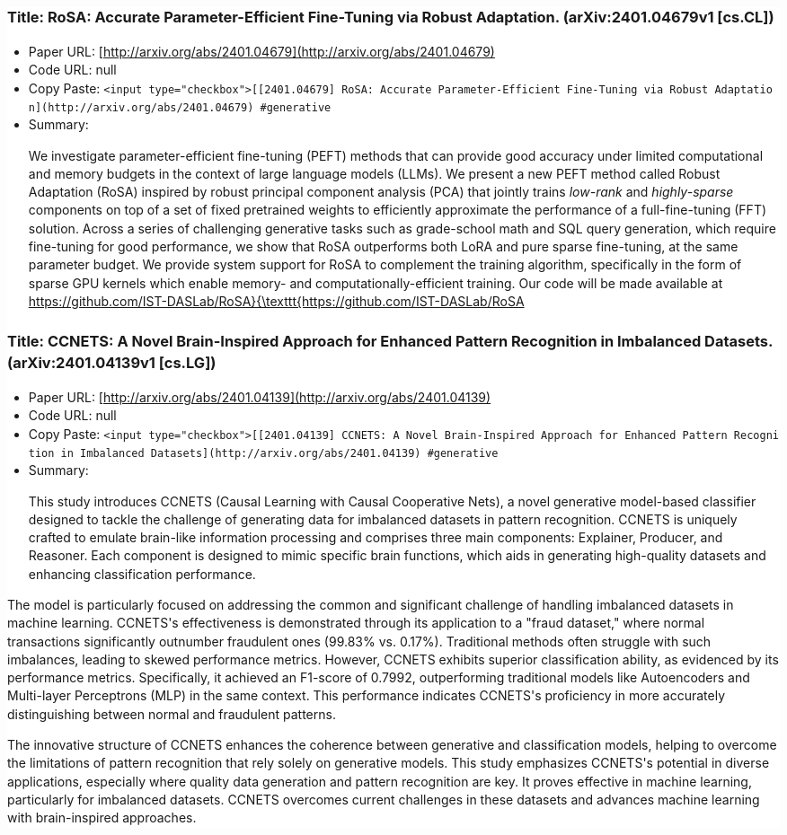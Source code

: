 ### Title: RoSA: Accurate Parameter-Efficient Fine-Tuning via Robust Adaptation. (arXiv:2401.04679v1 [cs.CL])
* Paper URL: [http://arxiv.org/abs/2401.04679](http://arxiv.org/abs/2401.04679)
* Code URL: null
* Copy Paste: `<input type="checkbox">[[2401.04679] RoSA: Accurate Parameter-Efficient Fine-Tuning via Robust Adaptation](http://arxiv.org/abs/2401.04679) #generative`
* Summary: <p>We investigate parameter-efficient fine-tuning (PEFT) methods that can
provide good accuracy under limited computational and memory budgets in the
context of large language models (LLMs). We present a new PEFT method called
Robust Adaptation (RoSA) inspired by robust principal component analysis (PCA)
that jointly trains $\textit{low-rank}$ and $\textit{highly-sparse}$ components
on top of a set of fixed pretrained weights to efficiently approximate the
performance of a full-fine-tuning (FFT) solution. Across a series of
challenging generative tasks such as grade-school math and SQL query
generation, which require fine-tuning for good performance, we show that RoSA
outperforms both LoRA and pure sparse fine-tuning, at the same parameter
budget. We provide system support for RoSA to complement the training
algorithm, specifically in the form of sparse GPU kernels which enable memory-
and computationally-efficient training. Our code will be made available at
https://github.com/IST-DASLab/RoSA}{\texttt{https://github.com/IST-DASLab/RoSA
</p>

### Title: CCNETS: A Novel Brain-Inspired Approach for Enhanced Pattern Recognition in Imbalanced Datasets. (arXiv:2401.04139v1 [cs.LG])
* Paper URL: [http://arxiv.org/abs/2401.04139](http://arxiv.org/abs/2401.04139)
* Code URL: null
* Copy Paste: `<input type="checkbox">[[2401.04139] CCNETS: A Novel Brain-Inspired Approach for Enhanced Pattern Recognition in Imbalanced Datasets](http://arxiv.org/abs/2401.04139) #generative`
* Summary: <p>This study introduces CCNETS (Causal Learning with Causal Cooperative Nets),
a novel generative model-based classifier designed to tackle the challenge of
generating data for imbalanced datasets in pattern recognition. CCNETS is
uniquely crafted to emulate brain-like information processing and comprises
three main components: Explainer, Producer, and Reasoner. Each component is
designed to mimic specific brain functions, which aids in generating
high-quality datasets and enhancing classification performance.
</p>
<p>The model is particularly focused on addressing the common and significant
challenge of handling imbalanced datasets in machine learning. CCNETS's
effectiveness is demonstrated through its application to a "fraud dataset,"
where normal transactions significantly outnumber fraudulent ones (99.83% vs.
0.17%). Traditional methods often struggle with such imbalances, leading to
skewed performance metrics. However, CCNETS exhibits superior classification
ability, as evidenced by its performance metrics. Specifically, it achieved an
F1-score of 0.7992, outperforming traditional models like Autoencoders and
Multi-layer Perceptrons (MLP) in the same context. This performance indicates
CCNETS's proficiency in more accurately distinguishing between normal and
fraudulent patterns.
</p>
<p>The innovative structure of CCNETS enhances the coherence between generative
and classification models, helping to overcome the limitations of pattern
recognition that rely solely on generative models. This study emphasizes
CCNETS's potential in diverse applications, especially where quality data
generation and pattern recognition are key. It proves effective in machine
learning, particularly for imbalanced datasets. CCNETS overcomes current
challenges in these datasets and advances machine learning with brain-inspired
approaches.
</p>
